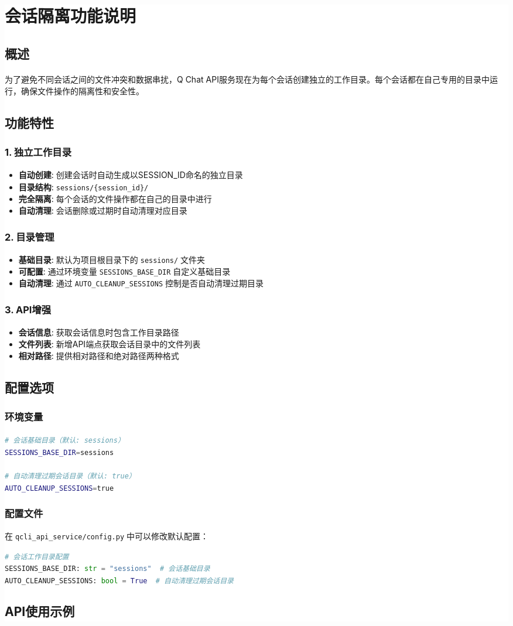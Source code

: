 # 会话隔离功能说明

## 概述

为了避免不同会话之间的文件冲突和数据串扰，Q Chat API服务现在为每个会话创建独立的工作目录。每个会话都在自己专用的目录中运行，确保文件操作的隔离性和安全性。

## 功能特性

### 1. 独立工作目录

- **自动创建**: 创建会话时自动生成以SESSION_ID命名的独立目录
- **目录结构**: `sessions/{session_id}/`
- **完全隔离**: 每个会话的文件操作都在自己的目录中进行
- **自动清理**: 会话删除或过期时自动清理对应目录

### 2. 目录管理

- **基础目录**: 默认为项目根目录下的 `sessions/` 文件夹
- **可配置**: 通过环境变量 `SESSIONS_BASE_DIR` 自定义基础目录
- **自动清理**: 通过 `AUTO_CLEANUP_SESSIONS` 控制是否自动清理过期目录

### 3. API增强

- **会话信息**: 获取会话信息时包含工作目录路径
- **文件列表**: 新增API端点获取会话目录中的文件列表
- **相对路径**: 提供相对路径和绝对路径两种格式

## 配置选项

### 环境变量

```bash
# 会话基础目录（默认: sessions）
SESSIONS_BASE_DIR=sessions

# 自动清理过期会话目录（默认: true）
AUTO_CLEANUP_SESSIONS=true
```

### 配置文件

在 `qcli_api_service/config.py` 中可以修改默认配置：

```python
# 会话工作目录配置
SESSIONS_BASE_DIR: str = "sessions"  # 会话基础目录
AUTO_CLEANUP_SESSIONS: bool = True  # 自动清理过期会话目录
```

## API使用示例
